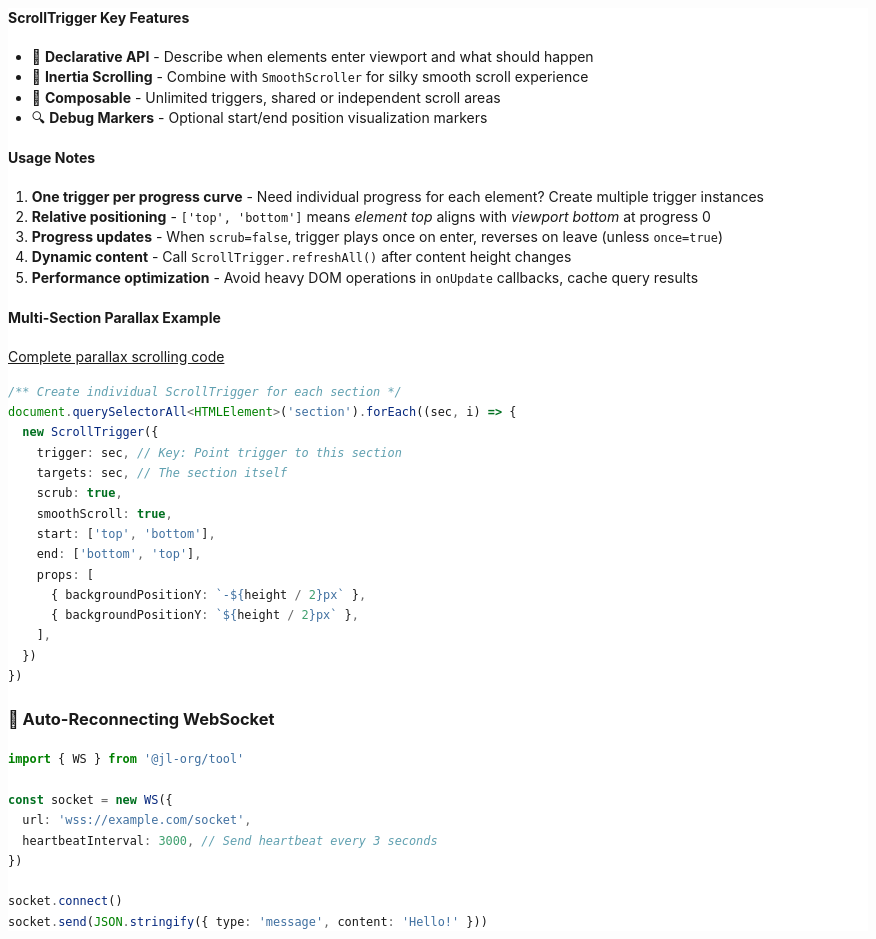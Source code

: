 #### ScrollTrigger Key Features

- 📏 **Declarative API** - Describe when elements enter viewport and what should happen
- 🔄 **Inertia Scrolling** - Combine with `SmoothScroller` for silky smooth scroll experience
- 🧩 **Composable** - Unlimited triggers, shared or independent scroll areas
- 🔍 **Debug Markers** - Optional start/end position visualization markers

#### Usage Notes

1. **One trigger per progress curve** - Need individual progress for each element? Create multiple trigger instances
2. **Relative positioning** - `['top', 'bottom']` means *element top* aligns with *viewport bottom* at progress 0
3. **Progress updates** - When `scrub=false`, trigger plays once on enter, reverses on leave (unless `once=true`)
4. **Dynamic content** - Call `ScrollTrigger.refreshAll()` after content height changes
5. **Performance optimization** - Avoid heavy DOM operations in `onUpdate` callbacks, cache query results

#### Multi-Section Parallax Example

[Complete parallax scrolling code](./test/__DOM_TEST__/ScrollTrigger.ts)

```ts
/** Create individual ScrollTrigger for each section */
document.querySelectorAll<HTMLElement>('section').forEach((sec, i) => {
  new ScrollTrigger({
    trigger: sec, // Key: Point trigger to this section
    targets: sec, // The section itself
    scrub: true,
    smoothScroll: true,
    start: ['top', 'bottom'],
    end: ['bottom', 'top'],
    props: [
      { backgroundPositionY: `-${height / 2}px` },
      { backgroundPositionY: `${height / 2}px` },
    ],
  })
})
```

### 📡 Auto-Reconnecting WebSocket

```ts
import { WS } from '@jl-org/tool'

const socket = new WS({
  url: 'wss://example.com/socket',
  heartbeatInterval: 3000, // Send heartbeat every 3 seconds
})

socket.connect()
socket.send(JSON.stringify({ type: 'message', content: 'Hello!' }))
```

